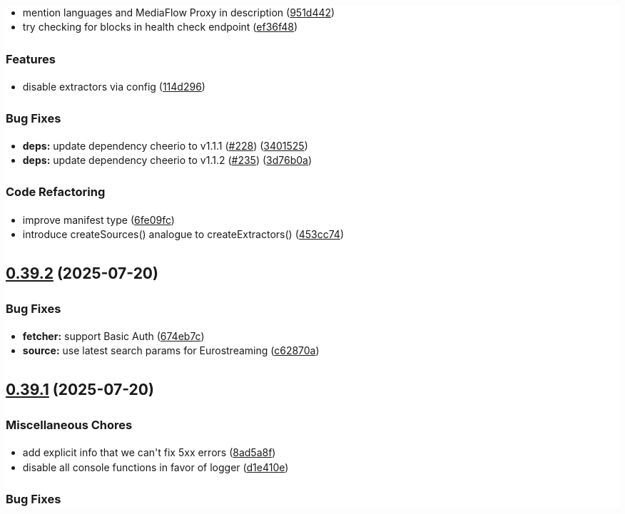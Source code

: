 * mention languages and MediaFlow Proxy in description ([951d442](https://github.com/webstreamr/webstreamr/commit/951d442a7d1e4ead70e0d4cf89fb9de8596a542d))
* try checking for blocks in health check endpoint ([ef36f48](https://github.com/webstreamr/webstreamr/commit/ef36f48e33ab1416e28ba8c2d555ffe991ebddd5))


### Features

* disable extractors via config ([114d296](https://github.com/webstreamr/webstreamr/commit/114d296fe38839694ed49ef2aa1c197b22c6db3b))


### Bug Fixes

* **deps:** update dependency cheerio to v1.1.1 ([#228](https://github.com/webstreamr/webstreamr/issues/228)) ([3401525](https://github.com/webstreamr/webstreamr/commit/3401525ab63b76e8f17d3b9366b32b5b6ca35bc9))
* **deps:** update dependency cheerio to v1.1.2 ([#235](https://github.com/webstreamr/webstreamr/issues/235)) ([3d76b0a](https://github.com/webstreamr/webstreamr/commit/3d76b0a7b7df5ee9fb93e65c865f117d064d1a37))


### Code Refactoring

* improve manifest type ([6fe09fc](https://github.com/webstreamr/webstreamr/commit/6fe09fc459223a8b2ace1904690978f3af927294))
* introduce createSources() analogue to createExtractors() ([453cc74](https://github.com/webstreamr/webstreamr/commit/453cc747a1008cf8b904549870d6369f7287b774))

## [0.39.2](https://github.com/webstreamr/webstreamr/compare/v0.39.1...v0.39.2) (2025-07-20)


### Bug Fixes

* **fetcher:** support Basic Auth ([674eb7c](https://github.com/webstreamr/webstreamr/commit/674eb7ca6d13c7d5d5083913c6a8e3231da3791d))
* **source:** use latest search params for Eurostreaming ([c62870a](https://github.com/webstreamr/webstreamr/commit/c62870a465f92c0ddf7d1ec39f3574a26ddec9c1))

## [0.39.1](https://github.com/webstreamr/webstreamr/compare/v0.39.0...v0.39.1) (2025-07-20)


### Miscellaneous Chores

* add explicit info that we can't fix 5xx errors ([8ad5a8f](https://github.com/webstreamr/webstreamr/commit/8ad5a8f8e69842d801fde2eaea22e2c77af82804))
* disable all console functions in favor of logger ([d1e410e](https://github.com/webstreamr/webstreamr/commit/d1e410ef33d95b9d24955dbe36224f6646979a12))


### Bug Fixes
